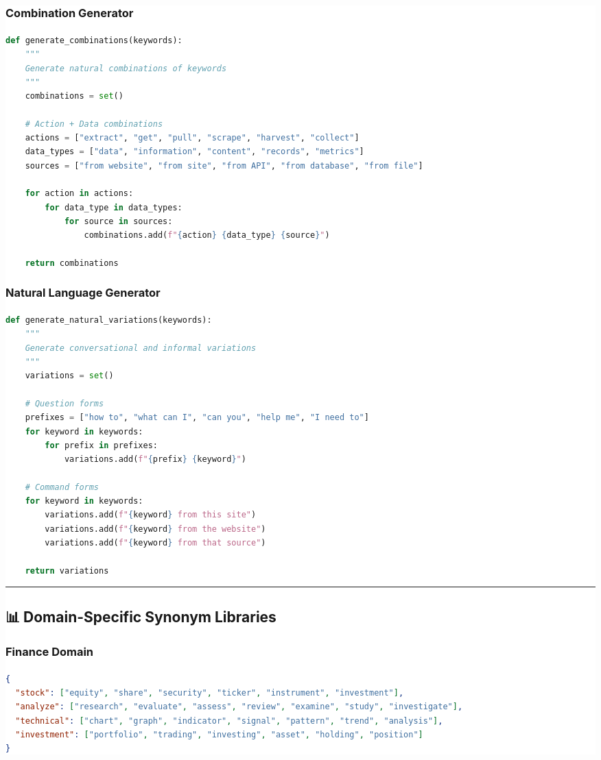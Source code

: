 ### **Combination Generator**
```python
def generate_combinations(keywords):
    """
    Generate natural combinations of keywords
    """
    combinations = set()

    # Action + Data combinations
    actions = ["extract", "get", "pull", "scrape", "harvest", "collect"]
    data_types = ["data", "information", "content", "records", "metrics"]
    sources = ["from website", "from site", "from API", "from database", "from file"]

    for action in actions:
        for data_type in data_types:
            for source in sources:
                combinations.add(f"{action} {data_type} {source}")

    return combinations
```

### **Natural Language Generator**
```python
def generate_natural_variations(keywords):
    """
    Generate conversational and informal variations
    """
    variations = set()

    # Question forms
    prefixes = ["how to", "what can I", "can you", "help me", "I need to"]
    for keyword in keywords:
        for prefix in prefixes:
            variations.add(f"{prefix} {keyword}")

    # Command forms
    for keyword in keywords:
        variations.add(f"{keyword} from this site")
        variations.add(f"{keyword} from the website")
        variations.add(f"{keyword} from that source")

    return variations
```

---

## 📊 **Domain-Specific Synonym Libraries**

### **Finance Domain**
```json
{
  "stock": ["equity", "share", "security", "ticker", "instrument", "investment"],
  "analyze": ["research", "evaluate", "assess", "review", "examine", "study", "investigate"],
  "technical": ["chart", "graph", "indicator", "signal", "pattern", "trend", "analysis"],
  "investment": ["portfolio", "trading", "investing", "asset", "holding", "position"]
}
```
